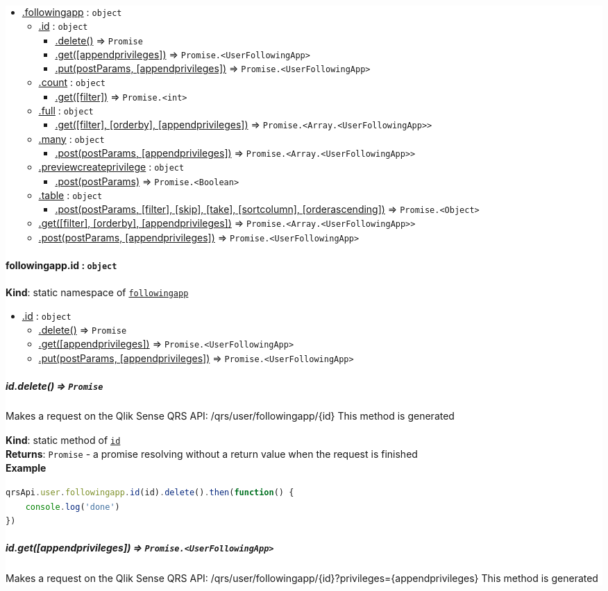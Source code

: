 * [.followingapp](#user.followingapp) : <code>object</code>
  * [.id](#user.followingapp.id) : <code>object</code>
    * [.delete()](#user.followingapp.id.delete) ⇒ <code>Promise</code>
    * [.get([appendprivileges])](#user.followingapp.id.get) ⇒ <code>Promise.&lt;UserFollowingApp&gt;</code>
    * [.put(postParams, [appendprivileges])](#user.followingapp.id.put) ⇒ <code>Promise.&lt;UserFollowingApp&gt;</code>
  * [.count](#user.followingapp.count) : <code>object</code>
    * [.get([filter])](#user.followingapp.count.get) ⇒ <code>Promise.&lt;int&gt;</code>
  * [.full](#user.followingapp.full) : <code>object</code>
    * [.get([filter], [orderby], [appendprivileges])](#user.followingapp.full.get) ⇒ <code>Promise.&lt;Array.&lt;UserFollowingApp&gt;&gt;</code>
  * [.many](#user.followingapp.many) : <code>object</code>
    * [.post(postParams, [appendprivileges])](#user.followingapp.many.post) ⇒ <code>Promise.&lt;Array.&lt;UserFollowingApp&gt;&gt;</code>
  * [.previewcreateprivilege](#user.followingapp.previewcreateprivilege) : <code>object</code>
    * [.post(postParams)](#user.followingapp.previewcreateprivilege.post) ⇒ <code>Promise.&lt;Boolean&gt;</code>
  * [.table](#user.followingapp.table) : <code>object</code>
    * [.post(postParams, [filter], [skip], [take], [sortcolumn], [orderascending])](#user.followingapp.table.post) ⇒ <code>Promise.&lt;Object&gt;</code>
  * [.get([filter], [orderby], [appendprivileges])](#user.followingapp.get) ⇒ <code>Promise.&lt;Array.&lt;UserFollowingApp&gt;&gt;</code>
  * [.post(postParams, [appendprivileges])](#user.followingapp.post) ⇒ <code>Promise.&lt;UserFollowingApp&gt;</code>

<a name="user.followingapp.id"></a>
#### followingapp.id : <code>object</code>
**Kind**: static namespace of <code>[followingapp](#user.followingapp)</code>  

* [.id](#user.followingapp.id) : <code>object</code>
  * [.delete()](#user.followingapp.id.delete) ⇒ <code>Promise</code>
  * [.get([appendprivileges])](#user.followingapp.id.get) ⇒ <code>Promise.&lt;UserFollowingApp&gt;</code>
  * [.put(postParams, [appendprivileges])](#user.followingapp.id.put) ⇒ <code>Promise.&lt;UserFollowingApp&gt;</code>

<a name="user.followingapp.id.delete"></a>
##### id.delete() ⇒ <code>Promise</code>
Makes a request on the Qlik Sense QRS API:
/qrs/user/followingapp/{id}
This method is generated

**Kind**: static method of <code>[id](#user.followingapp.id)</code>  
**Returns**: <code>Promise</code> - a promise resolving without a return value when the request is finished  
**Example**  
```javascript
qrsApi.user.followingapp.id(id).delete().then(function() {
	console.log('done')
})
```
<a name="user.followingapp.id.get"></a>
##### id.get([appendprivileges]) ⇒ <code>Promise.&lt;UserFollowingApp&gt;</code>
Makes a request on the Qlik Sense QRS API:
/qrs/user/followingapp/{id}?privileges={appendprivileges}
This method is generated
